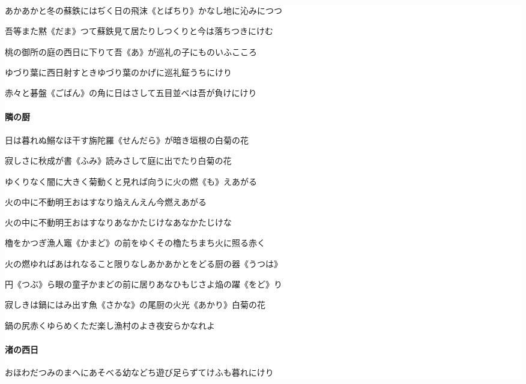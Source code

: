 

あかあかと冬の蘇鉄にはぢく日の飛沫《とばちり》かなし地に沁みにつつ



吾等また黙《だま》つて蘇鉄見て居たりしつくりと今は落ちつきにけむ



桃の御所の庭の西日に下りて吾《あ》が巡礼の子にものいふこころ



ゆづり葉に西日射すときゆづり葉のかげに巡礼鉦うちにけり



赤々と碁盤《ごばん》の角に日はさして五目並べは吾が負けにけり





#### 隣の厨




日は暮れぬ鰯なほ干す旃陀羅《せんだら》が暗き垣根の白菊の花



寂しさに秋成が書《ふみ》読みさして庭に出でたり白菊の花



ゆくりなく闇に大きく菊動くと見れば向うに火の燃《も》えあがる



火の中に不動明王おはすなり焔えんえん今燃えあがる



火の中に不動明王おはすなりあなかたじけなあなかたじけな



櫓をかつぎ漁人竈《かまど》の前をゆくその櫓たちまち火に照る赤く



火の燃ゆればあはれなること限りなしあかあかとをどる厨の器《うつは》



円《つぶ》ら眼の童子かまどの前に居りあなひもじさよ焔の躍《をど》り



寂しきは鍋にはみ出す魚《さかな》の尾厨の火光《あかり》白菊の花



鍋の尻赤くゆらめくただ楽し漁村のよき夜安らかなれよ





#### 渚の西日




おほわだつみのまへにあそべる幼などち遊び足らずてけふも暮れにけり
